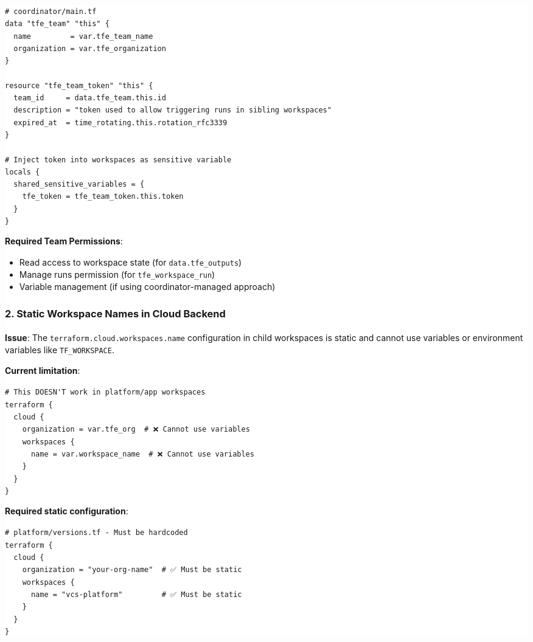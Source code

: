 ```hcl
# coordinator/main.tf
data "tfe_team" "this" {
  name         = var.tfe_team_name
  organization = var.tfe_organization
}

resource "tfe_team_token" "this" {
  team_id     = data.tfe_team.this.id
  description = "token used to allow triggering runs in sibling workspaces"
  expired_at  = time_rotating.this.rotation_rfc3339
}

# Inject token into workspaces as sensitive variable
locals {
  shared_sensitive_variables = {
    tfe_token = tfe_team_token.this.token
  }
}
```

**Required Team Permissions**:
- Read access to workspace state (for `data.tfe_outputs`)
- Manage runs permission (for `tfe_workspace_run`)
- Variable management (if using coordinator-managed approach)

### 2. Static Workspace Names in Cloud Backend

**Issue**: The `terraform.cloud.workspaces.name` configuration in child workspaces is static and cannot use variables or environment variables like `TF_WORKSPACE`.

**Current limitation**:
```hcl
# This DOESN'T work in platform/app workspaces
terraform {
  cloud {
    organization = var.tfe_org  # ❌ Cannot use variables
    workspaces {
      name = var.workspace_name  # ❌ Cannot use variables
    }
  }
}
```

**Required static configuration**:
```hcl
# platform/versions.tf - Must be hardcoded
terraform {
  cloud {
    organization = "your-org-name"  # ✅ Must be static
    workspaces {
      name = "vcs-platform"         # ✅ Must be static
    }
  }
}
```
